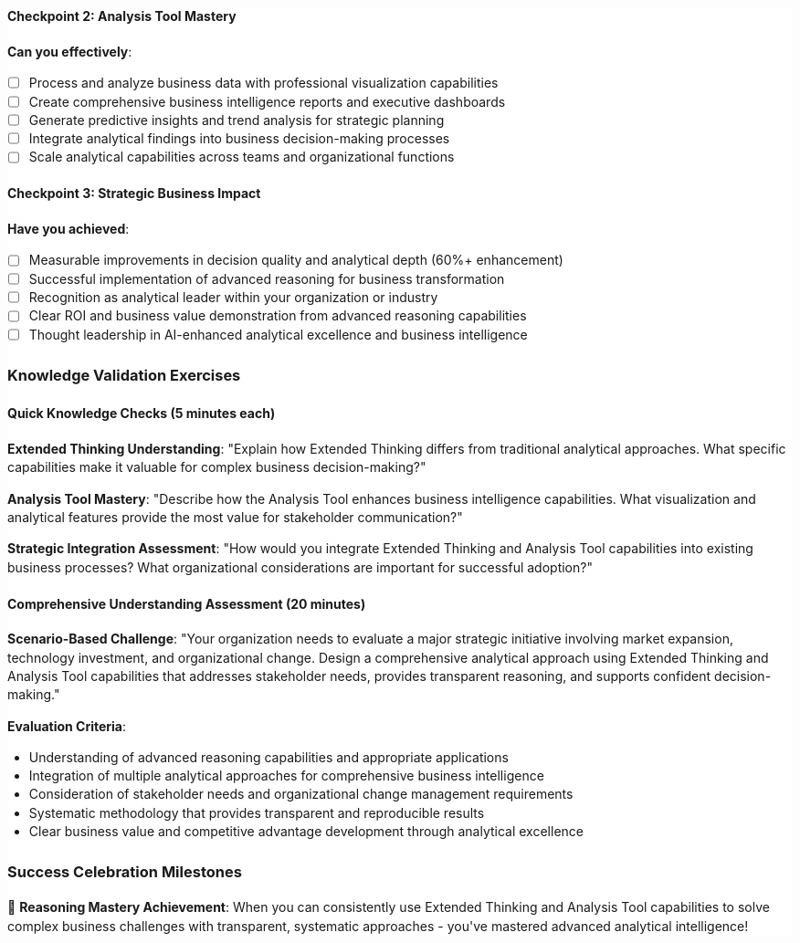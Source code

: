 #### Checkpoint 2: Analysis Tool Mastery
**Can you effectively**:
- [ ] Process and analyze business data with professional visualization capabilities
- [ ] Create comprehensive business intelligence reports and executive dashboards
- [ ] Generate predictive insights and trend analysis for strategic planning
- [ ] Integrate analytical findings into business decision-making processes
- [ ] Scale analytical capabilities across teams and organizational functions

#### Checkpoint 3: Strategic Business Impact
**Have you achieved**:
- [ ] Measurable improvements in decision quality and analytical depth (60%+ enhancement)
- [ ] Successful implementation of advanced reasoning for business transformation
- [ ] Recognition as analytical leader within your organization or industry
- [ ] Clear ROI and business value demonstration from advanced reasoning capabilities
- [ ] Thought leadership in AI-enhanced analytical excellence and business intelligence

### Knowledge Validation Exercises

#### Quick Knowledge Checks (5 minutes each)

**Extended Thinking Understanding**:
"Explain how Extended Thinking differs from traditional analytical approaches. What specific capabilities make it valuable for complex business decision-making?"

**Analysis Tool Mastery**:
"Describe how the Analysis Tool enhances business intelligence capabilities. What visualization and analytical features provide the most value for stakeholder communication?"

**Strategic Integration Assessment**:
"How would you integrate Extended Thinking and Analysis Tool capabilities into existing business processes? What organizational considerations are important for successful adoption?"

#### Comprehensive Understanding Assessment (20 minutes)

**Scenario-Based Challenge**:
"Your organization needs to evaluate a major strategic initiative involving market expansion, technology investment, and organizational change. Design a comprehensive analytical approach using Extended Thinking and Analysis Tool capabilities that addresses stakeholder needs, provides transparent reasoning, and supports confident decision-making."

**Evaluation Criteria**:
- Understanding of advanced reasoning capabilities and appropriate applications
- Integration of multiple analytical approaches for comprehensive business intelligence
- Consideration of stakeholder needs and organizational change management requirements
- Systematic methodology that provides transparent and reproducible results
- Clear business value and competitive advantage development through analytical excellence

### Success Celebration Milestones

🎉 **Reasoning Mastery Achievement**: When you can consistently use Extended Thinking and Analysis Tool capabilities to solve complex business challenges with transparent, systematic approaches - you've mastered advanced analytical intelligence!
